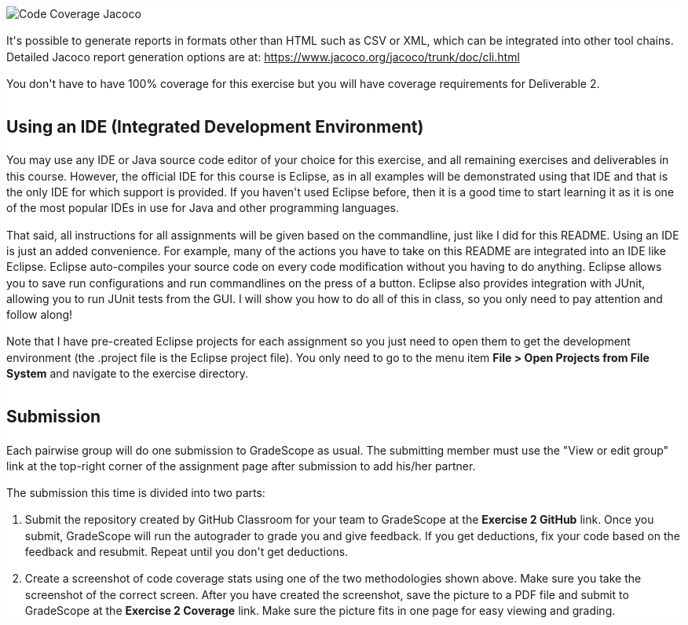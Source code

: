    <img alt="Code Coverage Jacoco" src=code_coverage_jacoco.png width=700>

   It's possible to generate reports in formats other than HTML such as CSV or
XML, which can be integrated into other tool chains.  Detailed Jacoco report
generation options are at: https://www.jacoco.org/jacoco/trunk/doc/cli.html

You don't have to have 100% coverage for this exercise but you will have
coverage requirements for Deliverable 2.  

## Using an IDE (Integrated Development Environment)

You may use any IDE or Java source code editor of your choice for this
exercise, and all remaining exercises and deliverables in this course.
However, the official IDE for this course is Eclipse, as in all examples will
be demonstrated using that IDE and that is the only IDE for which support is
provided.  If you haven't used Eclipse before, then it is a good time to start
learning it as it is one of the most popular IDEs in use for Java and other
programming languages.

That said, all instructions for all assignments will be given based on the
commandline, just like I did for this README.  Using an IDE is just an added
convenience.  For example, many of the actions you have to take on this README
are integrated into an IDE like Eclipse.  Eclipse auto-compiles your source
code on every code modification without you having to do anything.  Eclipse
allows you to save run configurations and run commandlines on the press of a
button.  Eclipse also provides integration with JUnit, allowing you to run
JUnit tests from the GUI.  I will show you how to do all of this in class, so
you only need to pay attention and follow along!

Note that I have pre-created Eclipse projects for each assignment so you just
need to open them to get the development environment (the .project file is the
Eclipse project file).  You only need to go to the menu item **File > Open
Projects from File System** and navigate to the exercise directory.

## Submission

Each pairwise group will do one submission to GradeScope as usual.  The
submitting member must use the "View or edit group" link at the top-right
corner of the assignment page after submission to add his/her partner.  

The submission this time is divided into two parts:

1.  Submit the repository created by GitHub Classroom for your team to
    GradeScope at the **Exercise 2 GitHub** link.  Once you submit, GradeScope
will run the autograder to grade you and give feedback.  If you get deductions,
fix your code based on the feedback and resubmit.  Repeat until you don't get
deductions.

1. Create a screenshot of code coverage stats using one of the two
   methodologies shown above.  Make sure you take the screenshot of the correct
screen.  After you have created the screenshot, save the picture to a PDF file
and submit to GradeScope at the **Exercise 2 Coverage** link.  Make sure the
picture fits in one page for easy viewing and grading.
